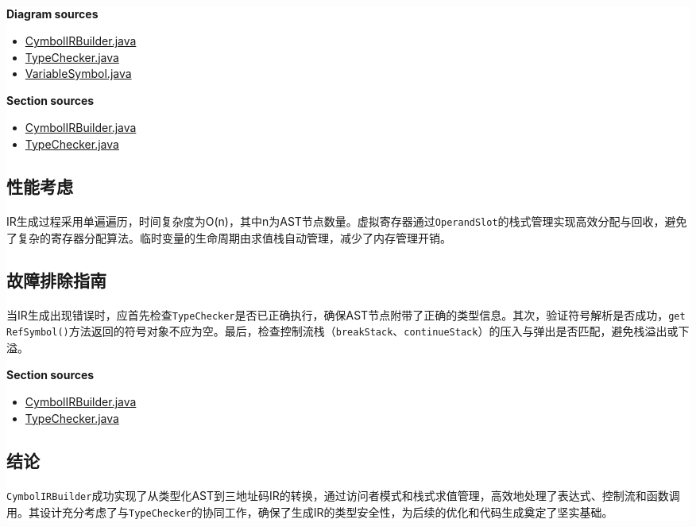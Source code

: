**Diagram sources**
- [CymbolIRBuilder.java](file://ep20/src/main/java/org/teachfx/antlr4/ep20/pass/ir/CymbolIRBuilder.java)
- [TypeChecker.java](file://ep20/src/main/java/org/teachfx/antlr4/ep20/pass/sematic/TypeChecker.java)
- [VariableSymbol.java](file://ep20/src/main/java/org/teachfx/antlr4/ep20/symtab/symbol/VariableSymbol.java)

**Section sources**
- [CymbolIRBuilder.java](file://ep20/src/main/java/org/teachfx/antlr4/ep20/pass/ir/CymbolIRBuilder.java)
- [TypeChecker.java](file://ep20/src/main/java/org/teachfx/antlr4/ep20/pass/sematic/TypeChecker.java)

## 性能考虑
IR生成过程采用单遍遍历，时间复杂度为O(n)，其中n为AST节点数量。虚拟寄存器通过`OperandSlot`的栈式管理实现高效分配与回收，避免了复杂的寄存器分配算法。临时变量的生命周期由求值栈自动管理，减少了内存管理开销。

## 故障排除指南
当IR生成出现错误时，应首先检查`TypeChecker`是否已正确执行，确保AST节点附带了正确的类型信息。其次，验证符号解析是否成功，`getRefSymbol()`方法返回的符号对象不应为空。最后，检查控制流栈（`breakStack`、`continueStack`）的压入与弹出是否匹配，避免栈溢出或下溢。

**Section sources**
- [CymbolIRBuilder.java](file://ep20/src/main/java/org/teachfx/antlr4/ep20/pass/ir/CymbolIRBuilder.java)
- [TypeChecker.java](file://ep20/src/main/java/org/teachfx/antlr4/ep20/pass/sematic/TypeChecker.java)

## 结论
`CymbolIRBuilder`成功实现了从类型化AST到三地址码IR的转换，通过访问者模式和栈式求值管理，高效地处理了表达式、控制流和函数调用。其设计充分考虑了与`TypeChecker`的协同工作，确保了生成IR的类型安全性，为后续的优化和代码生成奠定了坚实基础。